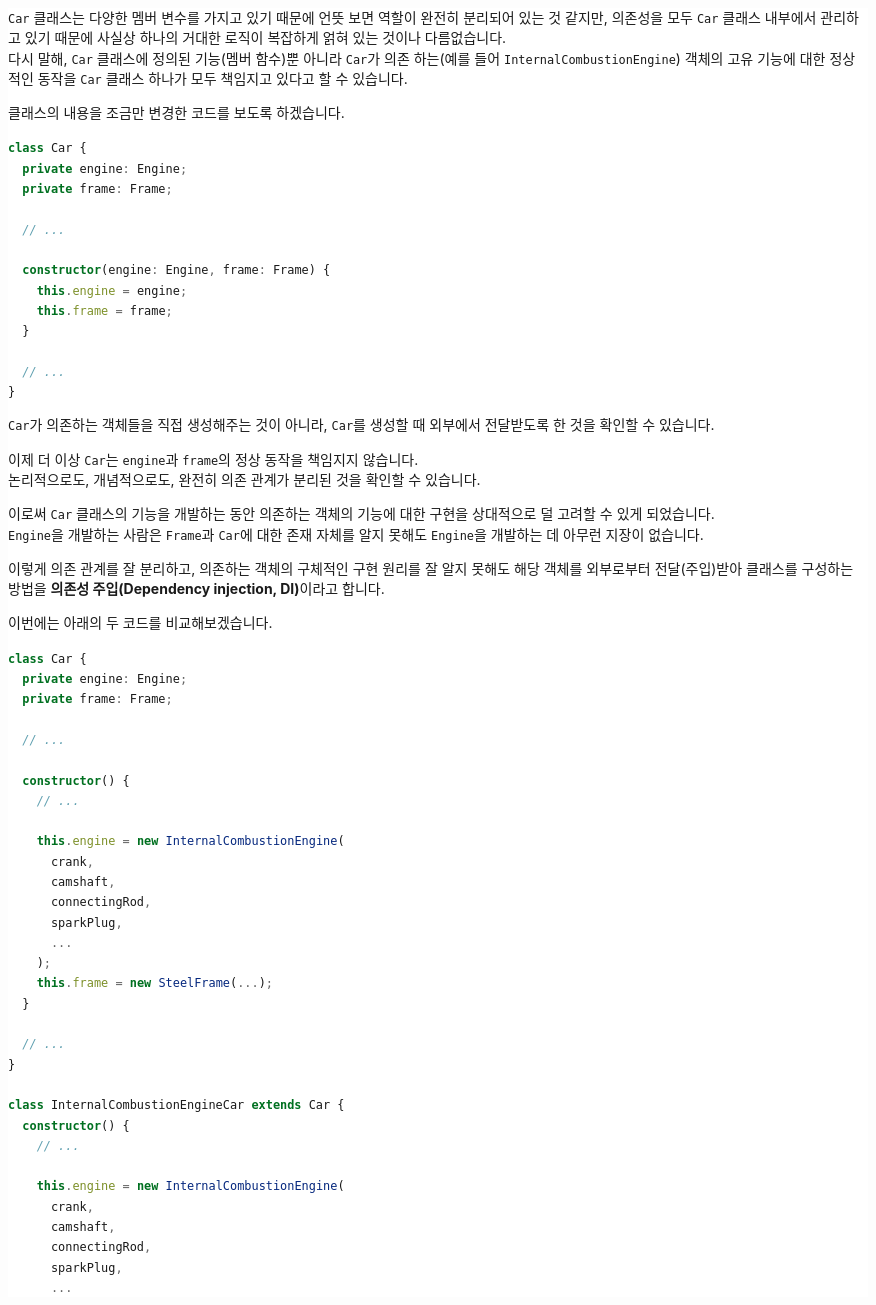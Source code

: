 `Car` 클래스는 다양한 멤버 변수를 가지고 있기 때문에 언뜻 보면 역할이 완전히 분리되어 있는 것 같지만, 의존성을 모두 `Car` 클래스 내부에서 관리하고 있기 때문에 사실상 하나의 거대한 로직이 복잡하게 얽혀 있는 것이나 다름없습니다.  
다시 말해, `Car` 클래스에 정의된 기능(멤버 함수)뿐 아니라 `Car`가 의존 하는(예를 들어 `InternalCombustionEngine`) 객체의 고유 기능에 대한 정상적인 동작을 `Car` 클래스 하나가 모두 책임지고 있다고 할 수 있습니다.

클래스의 내용을 조금만 변경한 코드를 보도록 하겠습니다.
```typescript
class Car {
  private engine: Engine;
  private frame: Frame;

  // ...

  constructor(engine: Engine, frame: Frame) {
    this.engine = engine;
    this.frame = frame;
  }

  // ...
}
```
`Car`가 의존하는 객체들을 직접 생성해주는 것이 아니라, `Car`를 생성할 때 외부에서 전달받도록 한 것을 확인할 수 있습니다.

이제 더 이상 `Car`는 `engine`과 `frame`의 정상 동작을 책임지지 않습니다.  
논리적으로도, 개념적으로도, 완전히 의존 관계가 분리된 것을 확인할 수 있습니다.

이로써 `Car` 클래스의 기능을 개발하는 동안 의존하는 객체의 기능에 대한 구현을 상대적으로 덜 고려할 수 있게 되었습니다.  
`Engine`을 개발하는 사람은 `Frame`과 `Car`에 대한 존재 자체를 알지 못해도 `Engine`을 개발하는 데 아무런 지장이 없습니다.

이렇게 의존 관계를 잘 분리하고, 의존하는 객체의 구체적인 구현 원리를 잘 알지 못해도 해당 객체를 외부로부터 전달(주입)받아 클래스를 구성하는 방법을 <b>의존성 주입(Dependency injection, DI)</b>이라고 합니다.

이번에는 아래의 두 코드를 비교해보겠습니다.
```typescript
class Car {
  private engine: Engine;
  private frame: Frame;

  // ...

  constructor() {
    // ...

    this.engine = new InternalCombustionEngine(
      crank,
      camshaft,
      connectingRod,
      sparkPlug,
      ...
    );
    this.frame = new SteelFrame(...);
  }

  // ...
}

class InternalCombustionEngineCar extends Car {
  constructor() {
    // ...

    this.engine = new InternalCombustionEngine(
      crank,
      camshaft,
      connectingRod,
      sparkPlug,
      ...
```